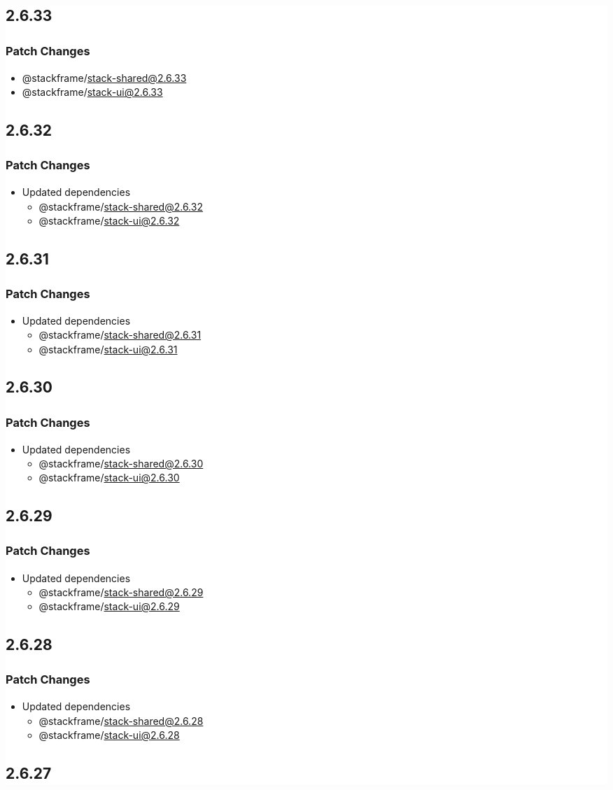 ## 2.6.33

### Patch Changes

- @stackframe/stack-shared@2.6.33
- @stackframe/stack-ui@2.6.33

## 2.6.32

### Patch Changes

- Updated dependencies
  - @stackframe/stack-shared@2.6.32
  - @stackframe/stack-ui@2.6.32

## 2.6.31

### Patch Changes

- Updated dependencies
  - @stackframe/stack-shared@2.6.31
  - @stackframe/stack-ui@2.6.31

## 2.6.30

### Patch Changes

- Updated dependencies
  - @stackframe/stack-shared@2.6.30
  - @stackframe/stack-ui@2.6.30

## 2.6.29

### Patch Changes

- Updated dependencies
  - @stackframe/stack-shared@2.6.29
  - @stackframe/stack-ui@2.6.29

## 2.6.28

### Patch Changes

- Updated dependencies
  - @stackframe/stack-shared@2.6.28
  - @stackframe/stack-ui@2.6.28

## 2.6.27
